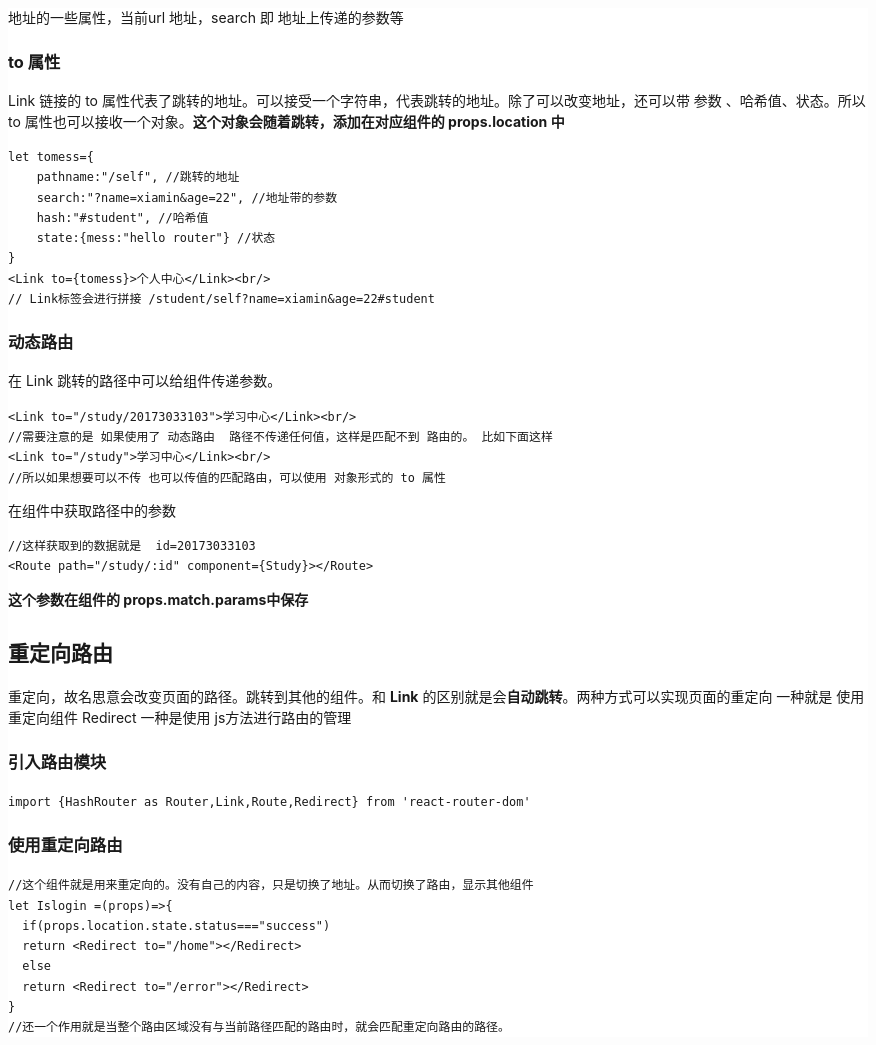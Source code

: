 地址的一些属性，当前url 地址，search 即 地址上传递的参数等

### to 属性

Link 链接的 to 属性代表了跳转的地址。可以接受一个字符串，代表跳转的地址。除了可以改变地址，还可以带 参数  、哈希值、状态。所以 to 属性也可以接收一个对象。**这个对象会随着跳转，添加在对应组件的 props.location 中**

```react
let tomess={
    pathname:"/self", //跳转的地址
    search:"?name=xiamin&age=22", //地址带的参数
    hash:"#student", //哈希值
    state:{mess:"hello router"} //状态
}
<Link to={tomess}>个人中心</Link><br/>
// Link标签会进行拼接 /student/self?name=xiamin&age=22#student
```

### 动态路由

在 Link 跳转的路径中可以给组件传递参数。

```react
<Link to="/study/20173033103">学习中心</Link><br/>
//需要注意的是 如果使用了 动态路由  路径不传递任何值，这样是匹配不到 路由的。 比如下面这样
<Link to="/study">学习中心</Link><br/>
//所以如果想要可以不传 也可以传值的匹配路由，可以使用 对象形式的 to 属性
```

在组件中获取路径中的参数

```react
//这样获取到的数据就是  id=20173033103 
<Route path="/study/:id" component={Study}></Route>
```

**这个参数在组件的 props.match.params中保存**

## 重定向路由

重定向，故名思意会改变页面的路径。跳转到其他的组件。和 **Link** 的区别就是会**自动跳转**。两种方式可以实现页面的重定向 一种就是 使用重定向组件 Redirect  一种是使用 js方法进行路由的管理

### 引入路由模块

```react
import {HashRouter as Router,Link,Route,Redirect} from 'react-router-dom'
```

### 使用重定向路由

```react
//这个组件就是用来重定向的。没有自己的内容，只是切换了地址。从而切换了路由，显示其他组件
let Islogin =(props)=>{
  if(props.location.state.status==="success")
  return <Redirect to="/home"></Redirect>
  else
  return <Redirect to="/error"></Redirect>
}
//还一个作用就是当整个路由区域没有与当前路径匹配的路由时，就会匹配重定向路由的路径。
```

